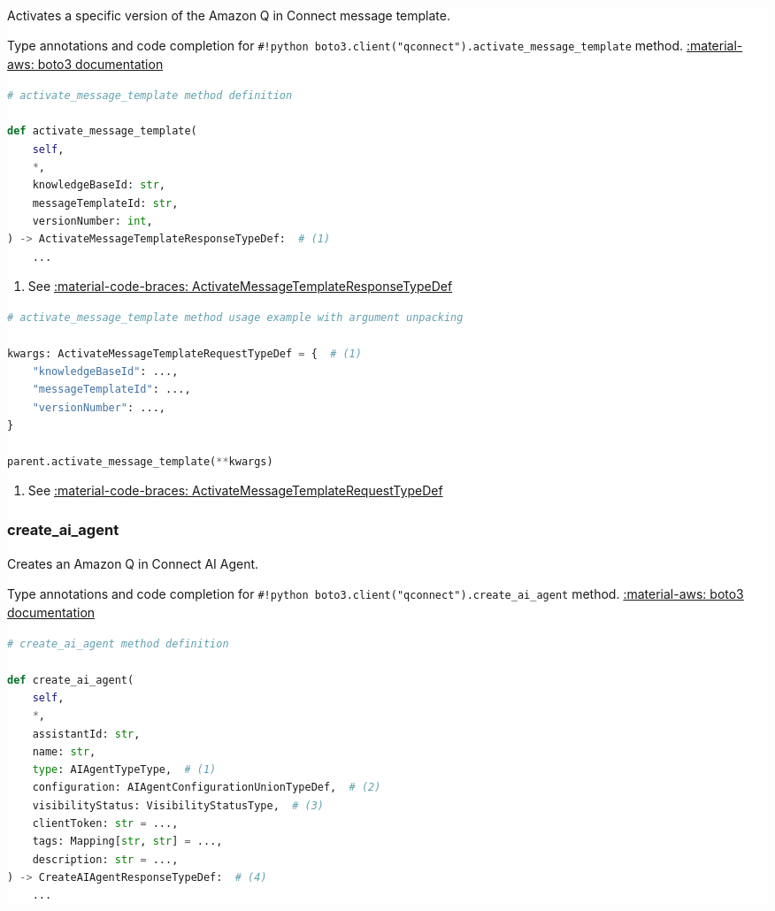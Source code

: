 Activates a specific version of the Amazon Q in Connect message template.

Type annotations and code completion for `#!python boto3.client("qconnect").activate_message_template` method.
[:material-aws: boto3 documentation](https://boto3.amazonaws.com/v1/documentation/api/latest/reference/services/qconnect/client/activate_message_template.html)

```python
# activate_message_template method definition

def activate_message_template(
    self,
    *,
    knowledgeBaseId: str,
    messageTemplateId: str,
    versionNumber: int,
) -> ActivateMessageTemplateResponseTypeDef:  # (1)
    ...
```

1. See [:material-code-braces: ActivateMessageTemplateResponseTypeDef](./type_defs.md#activatemessagetemplateresponsetypedef)


```python
# activate_message_template method usage example with argument unpacking

kwargs: ActivateMessageTemplateRequestTypeDef = {  # (1)
    "knowledgeBaseId": ...,
    "messageTemplateId": ...,
    "versionNumber": ...,
}

parent.activate_message_template(**kwargs)
```

1. See [:material-code-braces: ActivateMessageTemplateRequestTypeDef](./type_defs.md#activatemessagetemplaterequesttypedef)

### create\_ai\_agent

Creates an Amazon Q in Connect AI Agent.

Type annotations and code completion for `#!python boto3.client("qconnect").create_ai_agent` method.
[:material-aws: boto3 documentation](https://boto3.amazonaws.com/v1/documentation/api/latest/reference/services/qconnect/client/create_ai_agent.html)

```python
# create_ai_agent method definition

def create_ai_agent(
    self,
    *,
    assistantId: str,
    name: str,
    type: AIAgentTypeType,  # (1)
    configuration: AIAgentConfigurationUnionTypeDef,  # (2)
    visibilityStatus: VisibilityStatusType,  # (3)
    clientToken: str = ...,
    tags: Mapping[str, str] = ...,
    description: str = ...,
) -> CreateAIAgentResponseTypeDef:  # (4)
    ...
```
